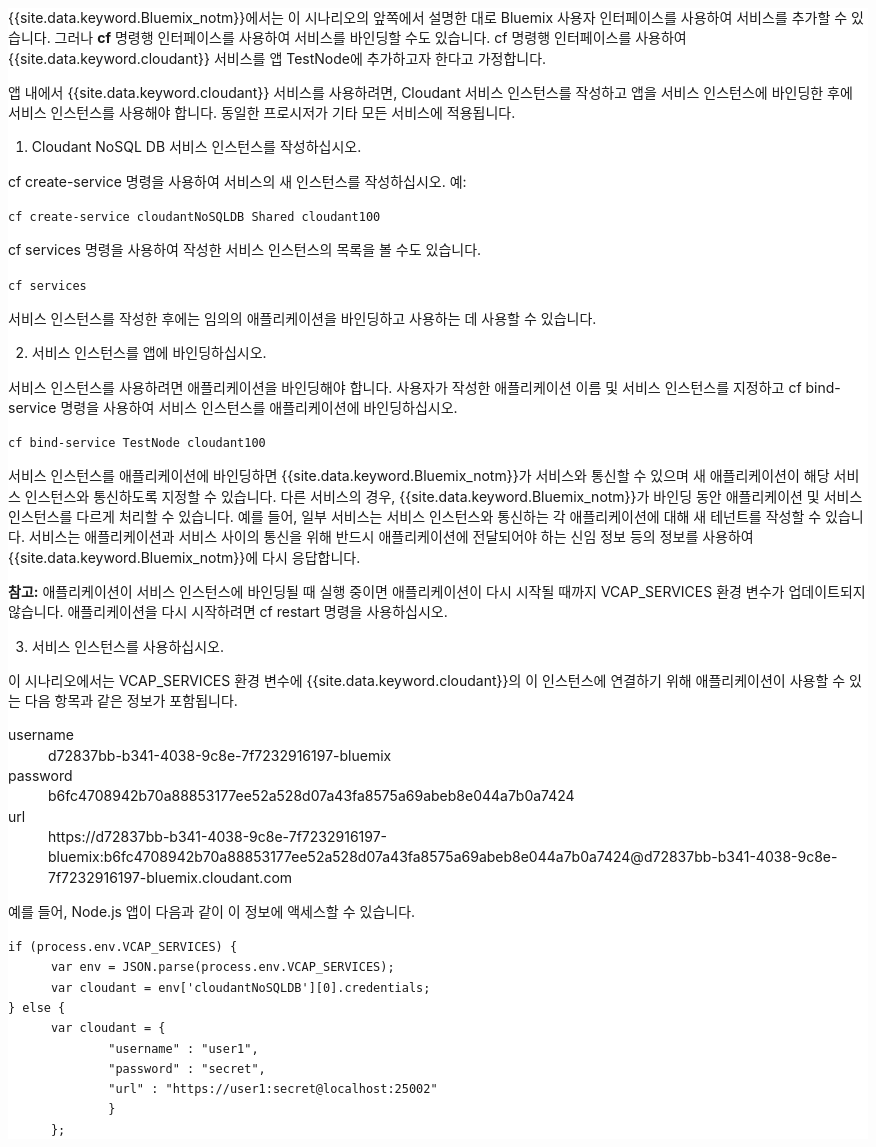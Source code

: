 {{site.data.keyword.Bluemix_notm}}에서는 이 시나리오의 앞쪽에서 설명한 대로 Bluemix 사용자 인터페이스를 사용하여 서비스를 추가할 수 있습니다. 그러나 **cf** 명령행 인터페이스를 사용하여 서비스를 바인딩할 수도 있습니다. cf 명령행 인터페이스를 사용하여 {{site.data.keyword.cloudant}} 서비스를 앱 TestNode에 추가하고자 한다고 가정합니다.

앱 내에서 {{site.data.keyword.cloudant}} 서비스를 사용하려면, Cloudant 서비스 인스턴스를 작성하고 앱을 서비스 인스턴스에 바인딩한 후에 서비스 인스턴스를 사용해야 합니다. 동일한 프로시저가 기타 모든 서비스에 적용됩니다. 

  1. Cloudant NoSQL DB 서비스 인스턴스를 작성하십시오.

  cf create-service 명령을 사용하여 서비스의 새 인스턴스를 작성하십시오. 예:

  ```
  cf create-service cloudantNoSQLDB Shared cloudant100
  ```

  cf services 명령을 사용하여 작성한 서비스 인스턴스의 목록을 볼 수도 있습니다.

  ```
  cf services
  ```

  서비스 인스턴스를 작성한 후에는 임의의 애플리케이션을 바인딩하고 사용하는 데 사용할 수 있습니다.

  2. 서비스 인스턴스를 앱에 바인딩하십시오. 

  서비스 인스턴스를 사용하려면 애플리케이션을 바인딩해야 합니다. 사용자가 작성한 애플리케이션 이름 및 서비스 인스턴스를 지정하고 cf bind-service 명령을 사용하여 서비스 인스턴스를 애플리케이션에 바인딩하십시오.

  ```
  cf bind-service TestNode cloudant100
  ```

  서비스 인스턴스를 애플리케이션에 바인딩하면 {{site.data.keyword.Bluemix_notm}}가 서비스와 통신할 수 있으며 새 애플리케이션이 해당 서비스 인스턴스와 통신하도록 지정할 수 있습니다. 다른 서비스의 경우, {{site.data.keyword.Bluemix_notm}}가 바인딩 동안 애플리케이션 및 서비스 인스턴스를 다르게 처리할 수 있습니다. 예를 들어, 일부 서비스는 서비스 인스턴스와 통신하는 각 애플리케이션에 대해 새 테넌트를 작성할 수 있습니다. 서비스는 애플리케이션과 서비스 사이의 통신을 위해 반드시 애플리케이션에 전달되어야 하는
신임 정보 등의 정보를 사용하여 {{site.data.keyword.Bluemix_notm}}에 다시 응답합니다. 

  **참고:** 애플리케이션이 서비스 인스턴스에 바인딩될 때 실행 중이면 애플리케이션이 다시 시작될 때까지 VCAP_SERVICES 환경 변수가 업데이트되지 않습니다. 애플리케이션을 다시 시작하려면 cf restart 명령을 사용하십시오.

  3. 서비스 인스턴스를 사용하십시오.

  이 시나리오에서는 VCAP_SERVICES 환경 변수에 {{site.data.keyword.cloudant}}의 이 인스턴스에 연결하기 위해 애플리케이션이 사용할 수 있는 다음 항목과 같은 정보가 포함됩니다.

  <dl><dt>username</dt>
  <dd>d72837bb-b341-4038-9c8e-7f7232916197-bluemix</dd>
  <dt>password</dt>
  <dd>b6fc4708942b70a88853177ee52a528d07a43fa8575a69abeb8e044a7b0a7424</dd>
  <dt>url</dt>
  <dd>https://d72837bb-b341-4038-9c8e-7f7232916197-bluemix:b6fc4708942b70a88853177ee52a528d07a43fa8575a69abeb8e044a7b0a7424@d72837bb-b341-4038-9c8e-7f7232916197-bluemix.cloudant.com</dd></dt></dl>

  예를 들어, Node.js 앱이 다음과 같이 이 정보에 액세스할 수 있습니다.

  ```
  if (process.env.VCAP_SERVICES) {
        var env = JSON.parse(process.env.VCAP_SERVICES);
        var cloudant = env['cloudantNoSQLDB'][0].credentials;
  } else {
        var cloudant = {
                "username" : "user1",
                "password" : "secret",
                "url" : "https://user1:secret@localhost:25002"
                }
        };
  ```
